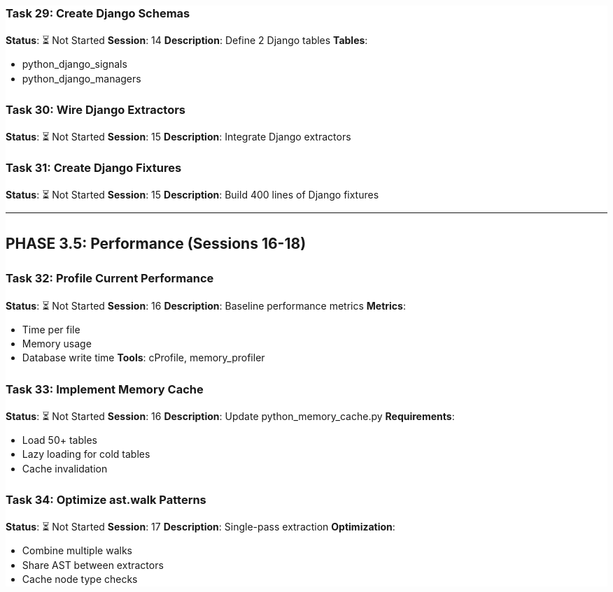 ### Task 29: Create Django Schemas
**Status**: ⏳ Not Started
**Session**: 14
**Description**: Define 2 Django tables
**Tables**:
- python_django_signals
- python_django_managers

### Task 30: Wire Django Extractors
**Status**: ⏳ Not Started
**Session**: 15
**Description**: Integrate Django extractors

### Task 31: Create Django Fixtures
**Status**: ⏳ Not Started
**Session**: 15
**Description**: Build 400 lines of Django fixtures

---

## PHASE 3.5: Performance (Sessions 16-18)

### Task 32: Profile Current Performance
**Status**: ⏳ Not Started
**Session**: 16
**Description**: Baseline performance metrics
**Metrics**:
- Time per file
- Memory usage
- Database write time
**Tools**: cProfile, memory_profiler

### Task 33: Implement Memory Cache
**Status**: ⏳ Not Started
**Session**: 16
**Description**: Update python_memory_cache.py
**Requirements**:
- Load 50+ tables
- Lazy loading for cold tables
- Cache invalidation

### Task 34: Optimize ast.walk Patterns
**Status**: ⏳ Not Started
**Session**: 17
**Description**: Single-pass extraction
**Optimization**:
- Combine multiple walks
- Share AST between extractors
- Cache node type checks

